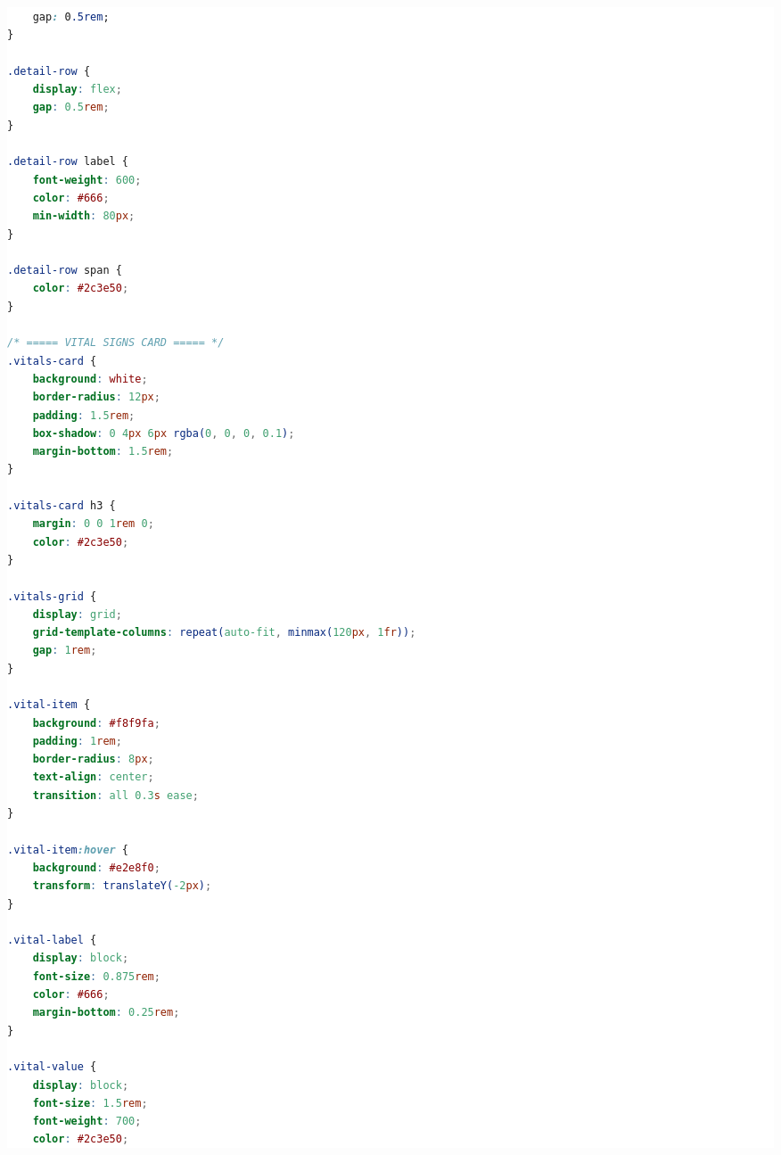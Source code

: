```css
    gap: 0.5rem;
}

.detail-row {
    display: flex;
    gap: 0.5rem;
}

.detail-row label {
    font-weight: 600;
    color: #666;
    min-width: 80px;
}

.detail-row span {
    color: #2c3e50;
}

/* ===== VITAL SIGNS CARD ===== */
.vitals-card {
    background: white;
    border-radius: 12px;
    padding: 1.5rem;
    box-shadow: 0 4px 6px rgba(0, 0, 0, 0.1);
    margin-bottom: 1.5rem;
}

.vitals-card h3 {
    margin: 0 0 1rem 0;
    color: #2c3e50;
}

.vitals-grid {
    display: grid;
    grid-template-columns: repeat(auto-fit, minmax(120px, 1fr));
    gap: 1rem;
}

.vital-item {
    background: #f8f9fa;
    padding: 1rem;
    border-radius: 8px;
    text-align: center;
    transition: all 0.3s ease;
}

.vital-item:hover {
    background: #e2e8f0;
    transform: translateY(-2px);
}

.vital-label {
    display: block;
    font-size: 0.875rem;
    color: #666;
    margin-bottom: 0.25rem;
}

.vital-value {
    display: block;
    font-size: 1.5rem;
    font-weight: 700;
    color: #2c3e50;
```